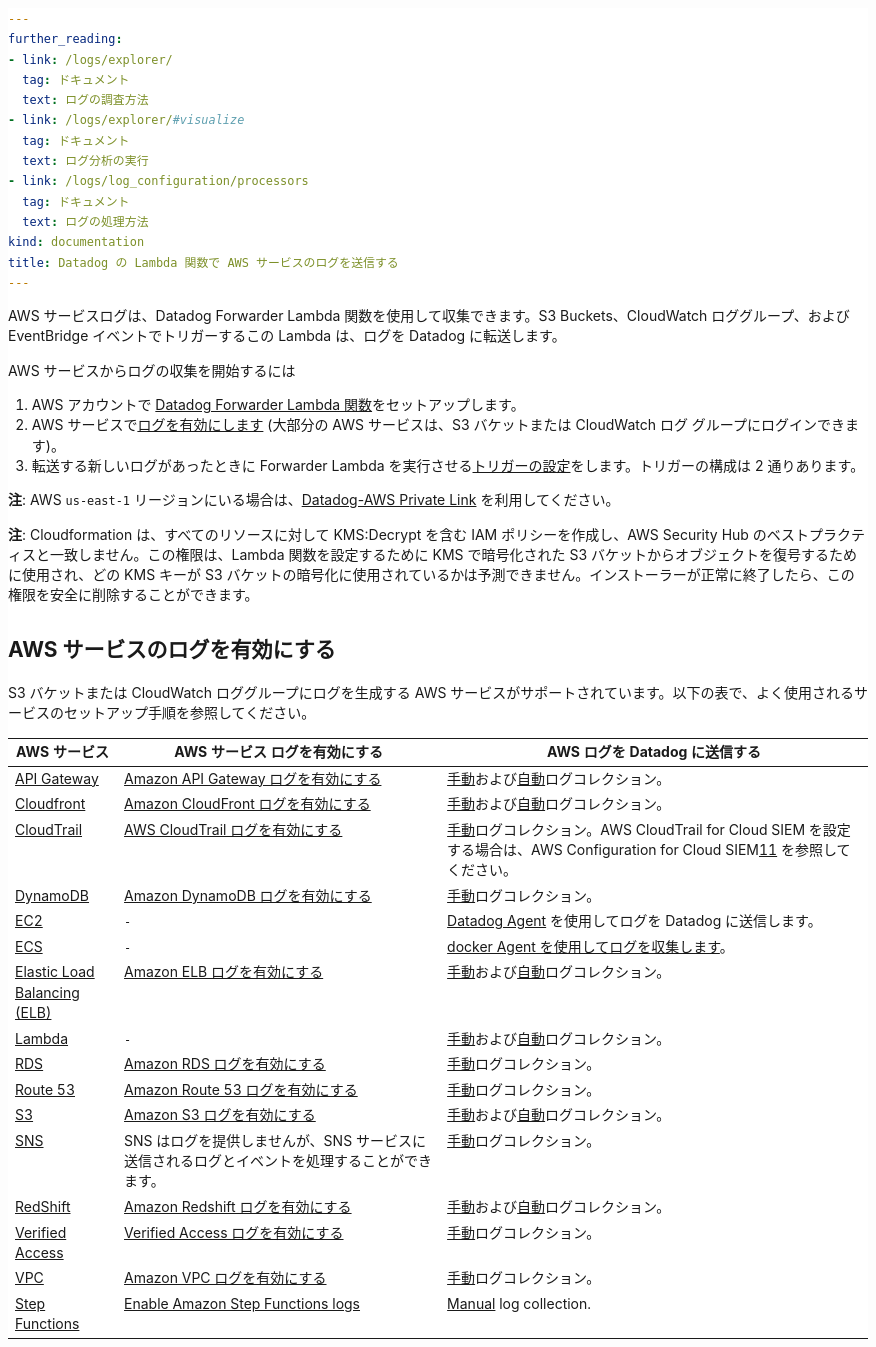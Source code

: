 ```yaml
---
further_reading:
- link: /logs/explorer/
  tag: ドキュメント
  text: ログの調査方法
- link: /logs/explorer/#visualize
  tag: ドキュメント
  text: ログ分析の実行
- link: /logs/log_configuration/processors
  tag: ドキュメント
  text: ログの処理方法
kind: documentation
title: Datadog の Lambda 関数で AWS サービスのログを送信する
---
```


AWS サービスログは、Datadog Forwarder Lambda 関数を使用して収集できます。S3 Buckets、CloudWatch ロググループ、および EventBridge イベントでトリガーするこの Lambda は、ログを Datadog に転送します。

AWS サービスからログの収集を開始するには

1. AWS アカウントで [Datadog Forwarder Lambda 関数][1]をセットアップします。
2. AWS サービスで[ログを有効にします](#enable-logging-for-your-aws-service) (大部分の AWS サービスは、S3 バケットまたは CloudWatch ログ グループにログインできます)。
3. 転送する新しいログがあったときに Forwarder Lambda を実行させる[トリガーの設定](#set-up-triggers)をします。トリガーの構成は 2 通りあります。

**注**: AWS `us-east-1` リージョンにいる場合は、[Datadog-AWS Private Link][2] を利用してください。

**注**: Cloudformation は、すべてのリソースに対して KMS:Decrypt を含む IAM ポリシーを作成し、AWS Security Hub のベストプラクティスと一致しません。この権限は、Lambda 関数を設定するために KMS で暗号化された S3 バケットからオブジェクトを復号するために使用され、どの KMS キーが S3 バケットの暗号化に使用されているかは予測できません。インストーラーが正常に終了したら、この権限を安全に削除することができます。

## AWS サービスのログを有効にする

S3 バケットまたは CloudWatch ロググループにログを生成する AWS サービスがサポートされています。以下の表で、よく使用されるサービスのセットアップ手順を参照してください。

| AWS サービス                        | AWS サービス ログを有効にする                                                                                   | AWS ログを Datadog に送信する                                                                                                     |
| ---------------------------------- | -------------------------------------------------------------------------------------------------------------- | ---------------------------------------------------------------------------------------------------------------------------- |
| [API Gateway][3]                   | [Amazon API Gateway ログを有効にする][4]                                                                            | [手動][5]および[自動](#automatically-set-up-triggers)ログコレクション。                                                  |
| [Cloudfront][6]                    | [Amazon CloudFront ログを有効にする][7]                                                                             | [手動][8]および[自動](#automatically-set-up-triggers)ログコレクション。                                                  |
| [CloudTrail][9]                    | [AWS CloudTrail ログを有効にする][9]                                                                                | [手動][10]ログコレクション。AWS CloudTrail for Cloud SIEM を設定する場合は、AWS Configuration for Cloud SIEM[11] を参照してください。 |
| [DynamoDB][12]                     | [Amazon DynamoDB ログを有効にする][13]                                                                              | [手動][14]ログコレクション。                                                                                                 |
| [EC2][15]                          | `-`                                                                                                            | [Datadog Agent][15] を使用してログを Datadog に送信します。                                                                    |
| [ECS][16]                          | `-`                                                                                                            | [docker Agent を使用してログを収集します][17]。                                                                              |
| [Elastic Load Balancing (ELB)][18] | [Amazon ELB ログを有効にする][19]                                                                                   | [手動][20]および[自動](#automatically-set-up-triggers)ログコレクション。                                                 |
| [Lambda][21]                       | `-`                                                                                                            | [手動][22]および[自動](#automatically-set-up-triggers)ログコレクション。                                                 |
| [RDS][23]                          | [Amazon RDS ログを有効にする][24]                                                                                   | [手動][25]ログコレクション。                                                                                                |
| [Route 53][26]                     | [Amazon Route 53 ログを有効にする][27]                                                                              | [手動][28]ログコレクション。                                                                                                 |
| [S3][29]                           | [Amazon S3 ログを有効にする][30]                                                                                    | [手動][31]および[自動](#automatically-set-up-triggers)ログコレクション。                                                 |
| [SNS][32]                          | SNS はログを提供しませんが、SNS サービスに送信されるログとイベントを処理することができます。 | [手動][33]ログコレクション。                                                                                                 |
| [RedShift][34]                     | [Amazon Redshift ログを有効にする][35]                                                                              | [手動][36]および[自動](#automatically-set-up-triggers)ログコレクション。                                                 |
| [Verified Access][37]              | [Verified Access ログを有効にする][38]                                                                              | [手動][39]ログコレクション。                                                                                                 |
| [VPC][40]                          | [Amazon VPC ログを有効にする][41]                                                                                   | [手動][42]ログコレクション。                                                                                                 |
| [Step Functions][52]               | [Enable Amazon Step Functions logs][53]                                                                        | [Manual][54] log collection.                                                                                                 |

[1]: https://app.datadoghq.com/logs
[1]: https://registry.terraform.io/providers/hashicorp/aws/latest/docs/resources/cloudwatch_log_subscription_filter
[1]: https://docs.aws.amazon.com/AWSCloudFormation/latest/UserGuide/aws-resource-logs-subscriptionfilter.html
[2]: https://docs.aws.amazon.com/serverless-application-model/latest/developerguide/what-is-sam.html
[3]: https://www.serverless.com/
[4]: https://www.serverless.com/framework/docs/providers/aws/guide/resources/
[1]: https://app.datadoghq.com/logs
[1]: https://registry.terraform.io/providers/hashicorp/aws/latest/docs/resources/s3_bucket_notification
[1]: https://docs.aws.amazon.com/AWSCloudFormation/latest/UserGuide/aws-properties-s3-bucket-notificationconfig.html
[1]: /ja/serverless/forwarder/
[2]: /ja/serverless/forwarder#aws-privatelink-support
[3]: /ja/integrations/amazon_api_gateway/
[4]: /ja/integrations/amazon_api_gateway/#log-collection
[5]: /ja/integrations/amazon_api_gateway/#send-logs-to-datadog
[6]: /ja/integrations/amazon_cloudfront/
[7]: /ja/integrations/amazon_cloudfront/#enable-cloudfront-logging
[8]: /ja/integrations/amazon_cloudfront/#send-logs-to-datadog
[9]: /ja/integrations/amazon_cloudtrail/#enable-cloudtrail-logging
[10]: /ja/integrations/amazon_cloudtrail/#send-logs-to-datadog
[11]: /ja/security/cloud_siem/guide/aws-config-guide-for-cloud-siem/
[12]: /ja/integrations/amazon_dynamodb/#enable-dynamodb-logging
[13]: /ja/integrations/amazon_dynamodb/
[14]: /ja/integrations/amazon_dynamodb/#send-logs-to-datadog
[15]: /ja/integrations/amazon_ec2/
[16]: /ja/integrations/amazon_ecs/
[17]: /ja/integrations/amazon_ecs/#log-collection
[18]: /ja/integrations/amazon_elb/
[19]: /ja/integrations/amazon_elb/#enable-aws-elb-logging
[20]: /ja/integrations/amazon_elb/#manual-installation-steps
[21]: /ja/integrations/amazon_lambda/
[22]: /ja/integrations/amazon_lambda/#log-collection
[23]: /ja/integrations/amazon_rds/
[24]: /ja/integrations/amazon_rds/#enable-rds-logging
[25]: /ja/integrations/amazon_rds/#send-logs-to-datadog
[26]: /ja/integrations/amazon_route53/
[27]: /ja/integrations/amazon_route53/#enable-route53-logging
[28]: /ja/integrations/amazon_route53/#send-logs-to-datadog
[29]: /ja/integrations/amazon_s3/
[30]: /ja/integrations/amazon_s3/#enable-s3-access-logs
[31]: /ja/integrations/amazon_s3/#manual-installation-steps
[32]: /ja/integrations/amazon_sns/
[33]: /ja/integrations/amazon_sns/#send-logs-to-datadog
[34]: /ja/integrations/amazon_redshift/
[35]: /ja/integrations/amazon_redshift/#enable-aws-redshift-logging
[36]: /ja/integrations/amazon_redshift/#log-collection
[37]: /ja/integrations/aws_verified_access/
[38]: /ja/integrations/aws_verified_access/#enable-verified-access-logs
[39]: /ja/integrations/aws_verified_access/#log-collection
[40]: /ja/integrations/amazon_vpc/
[41]: /ja/integrations/amazon_vpc/#enable-vpc-flow-log-logging
[42]: /ja/integrations/amazon_vpc/#log-collection
[43]: /ja/integrations/amazon_web_services/
[44]: https://app.datadoghq.com/integrations/amazon-web-services
[45]: https://app.datadoghq.com/logs
[46]: https://github.com/DataDog/datadog-serverless-functions/tree/master/aws/logs_monitoring#log-scrubbing-optional
[47]: https://github.com/DataDog/datadog-serverless-functions/tree/master/aws/logs_monitoring#log-filtering-optional
[48]: https://docs.aws.amazon.com/AmazonCloudWatch/latest/logs/SubscriptionFilters
[49]: /ja/integrations/amazon_waf/
[50]: /ja/integrations/amazon_waf/#log-collection
[51]: /ja/integrations/amazon_waf/#send-logs-to-datadog
[52]: /ja/integrations/amazon_step_functions/
[53]: /ja/integrations/amazon_step_functions/#log-collection
[54]: /ja/integrations/amazon_step_functions/#send-logs-to-datadog
[55]: /ja/integrations/amazon_mwaa/
[56]: /ja/integrations/amazon_mwaa/#log-collection
